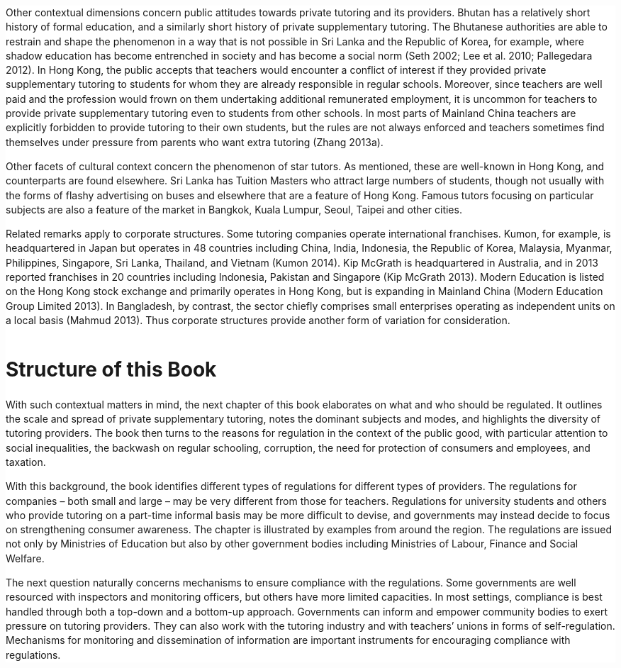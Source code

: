 Other contextual dimensions concern public attitudes towards private tutoring and its providers. Bhutan has a relatively short history of formal education, and a similarly short history of private supplementary tutoring. The Bhutanese authorities are able to restrain and shape the phenomenon in a way that is not possible in Sri Lanka and the Republic of Korea, for example, where shadow education has become entrenched in society and has become a social norm (Seth 2002; Lee et al. 2010; Pallegedara 2012). In Hong Kong, the public accepts that teachers would encounter a conflict of interest if they provided private supplementary tutoring to students for whom they are already responsible in regular schools. Moreover, since teachers are well paid and the profession would frown on them undertaking additional remunerated employment, it is uncommon for teachers to provide private supplementary tutoring even to students from other schools. In most parts of Mainland China teachers are explicitly forbidden to provide tutoring to their own students, but the rules are not always enforced and teachers sometimes find themselves under pressure from parents who want extra tutoring (Zhang 2013a).

Other facets of cultural context concern the phenomenon of star tutors. As mentioned, these are well-known in Hong Kong, and counterparts are found elsewhere. Sri Lanka has Tuition Masters who attract large numbers of students, though not usually with the forms of flashy advertising on buses and elsewhere that are a feature of Hong Kong. Famous tutors focusing on particular subjects are also a feature of the market in Bangkok, Kuala Lumpur, Seoul, Taipei and other cities.

Related remarks apply to corporate structures. Some tutoring companies operate international franchises. Kumon, for example, is headquartered in Japan but operates in 48 countries including China, India, Indonesia, the Republic of Korea, Malaysia, Myanmar, Philippines, Singapore, Sri Lanka, Thailand, and Vietnam (Kumon 2014). Kip McGrath is headquartered in Australia, and in 2013 reported franchises in 20 countries including Indonesia, Pakistan and Singapore (Kip McGrath 2013). Modern Education is listed on the Hong Kong stock exchange and primarily operates in Hong Kong, but is expanding in Mainland China (Modern Education Group Limited 2013). In Bangladesh, by contrast, the sector chiefly comprises small enterprises operating as independent units on a local basis (Mahmud 2013). Thus corporate structures provide another form of variation for consideration.

# Structure of this Book

With such contextual matters in mind, the next chapter of this book elaborates on what and who should be regulated. It outlines the scale and spread of private supplementary tutoring, notes the dominant subjects and modes, and highlights the diversity of tutoring providers. The book then turns to the reasons for regulation in the context of the public good, with particular attention to social inequalities, the backwash on regular schooling, corruption, the need for protection of consumers and employees, and taxation.

With this background, the book identifies different types of regulations for different types of providers. The regulations for companies – both small and large – may be very different from those for teachers. Regulations for university students and others who provide tutoring on a part-time informal basis may be more difficult to devise, and governments may instead decide to focus on strengthening consumer awareness. The chapter is illustrated by examples from around the region. The regulations are issued not only by Ministries of Education but also by other government bodies including Ministries of Labour, Finance and Social Welfare.

The next question naturally concerns mechanisms to ensure compliance with the regulations. Some governments are well resourced with inspectors and monitoring officers, but others have more limited capacities. In most settings, compliance is best handled through both a top-down and a bottom-up approach. Governments can inform and empower community bodies to exert pressure on tutoring providers. They can also work with the tutoring industry and with teachers’ unions in forms of self-regulation. Mechanisms for monitoring and dissemination of information are important instruments for encouraging compliance with regulations.
